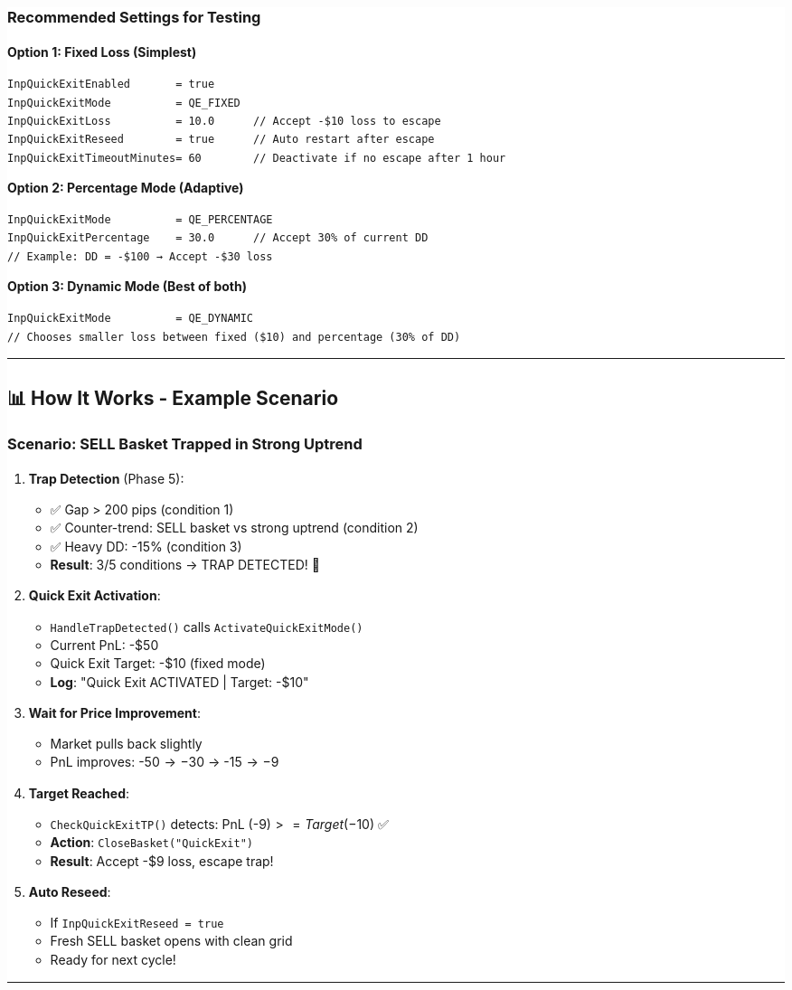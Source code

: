 ### Recommended Settings for Testing

**Option 1: Fixed Loss (Simplest)**
```
InpQuickExitEnabled       = true
InpQuickExitMode          = QE_FIXED
InpQuickExitLoss          = 10.0      // Accept -$10 loss to escape
InpQuickExitReseed        = true      // Auto restart after escape
InpQuickExitTimeoutMinutes= 60        // Deactivate if no escape after 1 hour
```

**Option 2: Percentage Mode (Adaptive)**
```
InpQuickExitMode          = QE_PERCENTAGE
InpQuickExitPercentage    = 30.0      // Accept 30% of current DD
// Example: DD = -$100 → Accept -$30 loss
```

**Option 3: Dynamic Mode (Best of both)**
```
InpQuickExitMode          = QE_DYNAMIC
// Chooses smaller loss between fixed ($10) and percentage (30% of DD)
```

---

## 📊 How It Works - Example Scenario

### Scenario: SELL Basket Trapped in Strong Uptrend

1. **Trap Detection** (Phase 5):
   - ✅ Gap > 200 pips (condition 1)
   - ✅ Counter-trend: SELL basket vs strong uptrend (condition 2)
   - ✅ Heavy DD: -15% (condition 3)
   - **Result**: 3/5 conditions → TRAP DETECTED! 🚨

2. **Quick Exit Activation**:
   - `HandleTrapDetected()` calls `ActivateQuickExitMode()`
   - Current PnL: -$50
   - Quick Exit Target: -$10 (fixed mode)
   - **Log**: "Quick Exit ACTIVATED | Target: -$10"

3. **Wait for Price Improvement**:
   - Market pulls back slightly
   - PnL improves: -$50 → -$30 → -$15 → -$9

4. **Target Reached**:
   - `CheckQuickExitTP()` detects: PnL (-$9) >= Target (-$10) ✅
   - **Action**: `CloseBasket("QuickExit")`
   - **Result**: Accept -$9 loss, escape trap!

5. **Auto Reseed**:
   - If `InpQuickExitReseed = true`
   - Fresh SELL basket opens with clean grid
   - Ready for next cycle!

---